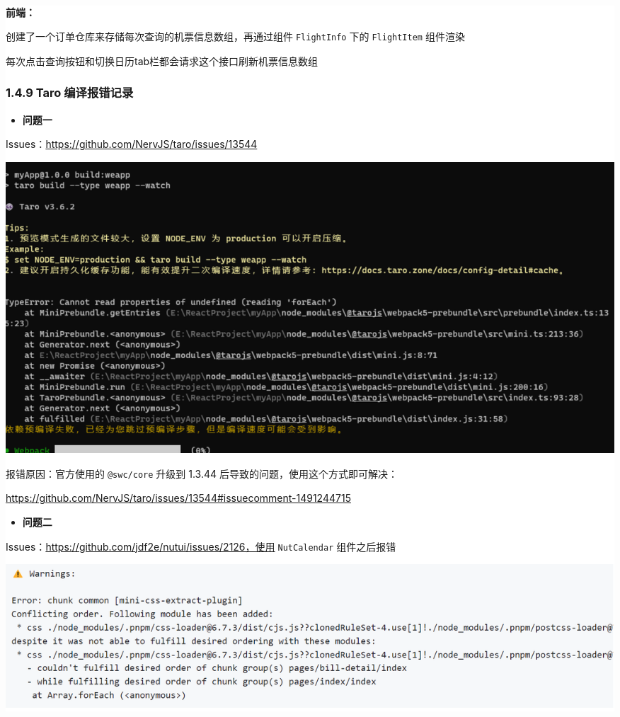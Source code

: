 

**前端：**

创建了一个订单仓库来存储每次查询的机票信息数组，再通过组件 `FlightInfo` 下的 `FlightItem` 组件渲染

每次点击查询按钮和切换日历tab栏都会请求这个接口刷新机票信息数组



### 1.4.9 Taro 编译报错记录

- **问题一**

Issues：https://github.com/NervJS/taro/issues/13544

![image-20230411151506245](mark-img/image-20230411151506245.png)

报错原因：官方使用的 `@swc/core` 升级到 1.3.44 后导致的问题，使用这个方式即可解决：

https://github.com/NervJS/taro/issues/13544#issuecomment-1491244715



- **问题二**

Issues：https://github.com/jdf2e/nutui/issues/2126，使用 `NutCalendar` 组件之后报错

![image-20230413212929791](mark-img/image-20230413212929791.png)
